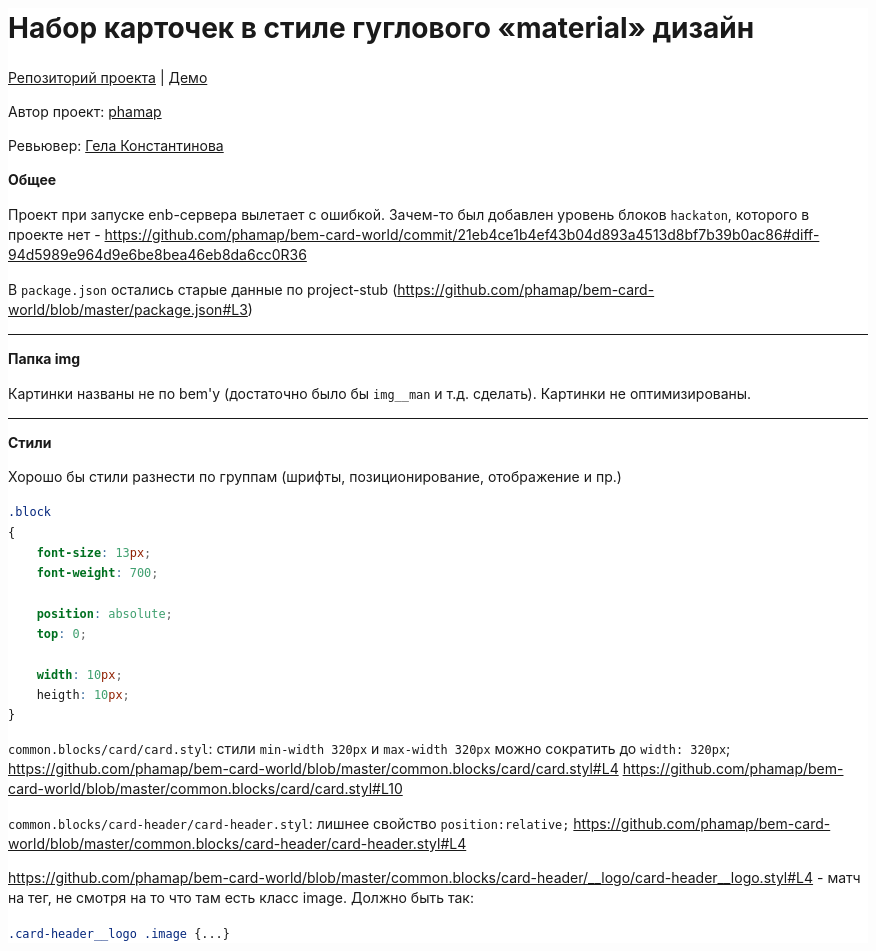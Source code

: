 # Набор карточек в стиле гуглового «material» дизайн

[Репозиторий проекта](https://github.com/phamap/bem-card-world) | [Демо](http://phamap.github.io/bem-card-world/)

Автор проект: [phamap](https://github.com/phamap )

Ревьювер: [Гела Константинова](https://ru.bem.info/authors/konstantinova-gela/ )

**Общее**

Проект при запуске enb-сервера вылетает с ошибкой. Зачем-то был добавлен уровень блоков `hackaton`, которого в проекте нет - https://github.com/phamap/bem-card-world/commit/21eb4ce1b4ef43b04d893a4513d8bf7b39b0ac86#diff-94d5989e964d9e6be8bea46eb8da6cc0R36

В `package.json` остались старые данные по project-stub (https://github.com/phamap/bem-card-world/blob/master/package.json#L3)

_______________________________________________________________

**Папка img**

Картинки названы не по bem'у (достаточно было бы `img__man` и т.д. сделать).
Картинки не оптимизированы.

_______________________________________________________________

**Стили**

Хорошо бы стили разнести по группам (шрифты, позиционирование, отображение и пр.)
```css
.block
{
    font-size: 13px;
    font-weight: 700;

    position: absolute;
    top: 0;

    width: 10px;
    heigth: 10px;
}
```

`common.blocks/card/card.styl`: стили `min-width 320px` и `max-width 320px` можно сократить до `width: 320px`;
https://github.com/phamap/bem-card-world/blob/master/common.blocks/card/card.styl#L4
https://github.com/phamap/bem-card-world/blob/master/common.blocks/card/card.styl#L10

`common.blocks/card-header/card-header.styl`: лишнее свойство `position:relative;`
https://github.com/phamap/bem-card-world/blob/master/common.blocks/card-header/card-header.styl#L4

https://github.com/phamap/bem-card-world/blob/master/common.blocks/card-header/__logo/card-header__logo.styl#L4 - матч на тег, не смотря на то что там есть класс image. Должно быть так:
```css
.card-header__logo .image {...}
```
